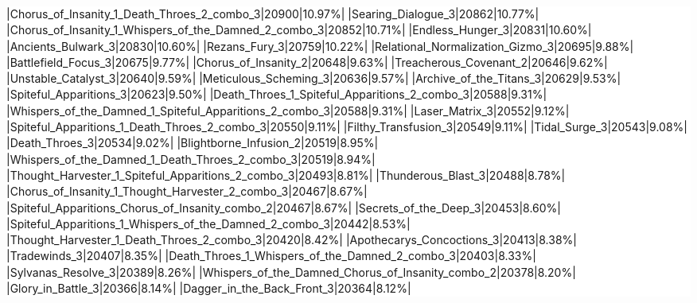 |Chorus_of_Insanity_1_Death_Throes_2_combo_3|20900|10.97%|
|Searing_Dialogue_3|20862|10.77%|
|Chorus_of_Insanity_1_Whispers_of_the_Damned_2_combo_3|20852|10.71%|
|Endless_Hunger_3|20831|10.60%|
|Ancients_Bulwark_3|20830|10.60%|
|Rezans_Fury_3|20759|10.22%|
|Relational_Normalization_Gizmo_3|20695|9.88%|
|Battlefield_Focus_3|20675|9.77%|
|Chorus_of_Insanity_2|20648|9.63%|
|Treacherous_Covenant_2|20646|9.62%|
|Unstable_Catalyst_3|20640|9.59%|
|Meticulous_Scheming_3|20636|9.57%|
|Archive_of_the_Titans_3|20629|9.53%|
|Spiteful_Apparitions_3|20623|9.50%|
|Death_Throes_1_Spiteful_Apparitions_2_combo_3|20588|9.31%|
|Whispers_of_the_Damned_1_Spiteful_Apparitions_2_combo_3|20588|9.31%|
|Laser_Matrix_3|20552|9.12%|
|Spiteful_Apparitions_1_Death_Throes_2_combo_3|20550|9.11%|
|Filthy_Transfusion_3|20549|9.11%|
|Tidal_Surge_3|20543|9.08%|
|Death_Throes_3|20534|9.02%|
|Blightborne_Infusion_2|20519|8.95%|
|Whispers_of_the_Damned_1_Death_Throes_2_combo_3|20519|8.94%|
|Thought_Harvester_1_Spiteful_Apparitions_2_combo_3|20493|8.81%|
|Thunderous_Blast_3|20488|8.78%|
|Chorus_of_Insanity_1_Thought_Harvester_2_combo_3|20467|8.67%|
|Spiteful_Apparitions_Chorus_of_Insanity_combo_2|20467|8.67%|
|Secrets_of_the_Deep_3|20453|8.60%|
|Spiteful_Apparitions_1_Whispers_of_the_Damned_2_combo_3|20442|8.53%|
|Thought_Harvester_1_Death_Throes_2_combo_3|20420|8.42%|
|Apothecarys_Concoctions_3|20413|8.38%|
|Tradewinds_3|20407|8.35%|
|Death_Throes_1_Whispers_of_the_Damned_2_combo_3|20403|8.33%|
|Sylvanas_Resolve_3|20389|8.26%|
|Whispers_of_the_Damned_Chorus_of_Insanity_combo_2|20378|8.20%|
|Glory_in_Battle_3|20366|8.14%|
|Dagger_in_the_Back_Front_3|20364|8.12%|